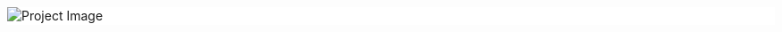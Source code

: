![Project Image](https://sg1-cdn.pgimgs.com/projectnet-project/18748/ZPPHO.96982784.R550X550/Pinnacle-Duxton-Chinatown-Tanjong-Pagar-Singapore.jpg)
